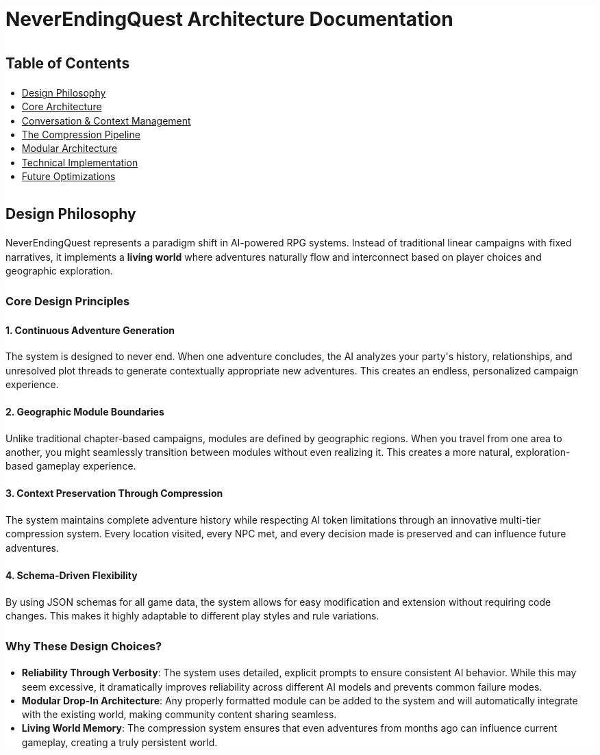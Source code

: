 # NeverEndingQuest Architecture Documentation

## Table of Contents
- [Design Philosophy](#design-philosophy)
- [Core Architecture](#core-architecture)
- [Conversation & Context Management](#conversation--context-management)
- [The Compression Pipeline](#the-compression-pipeline)
- [Modular Architecture](#modular-architecture)
- [Technical Implementation](#technical-implementation)
- [Future Optimizations](#future-optimizations)

## Design Philosophy

NeverEndingQuest represents a paradigm shift in AI-powered RPG systems. Instead of traditional linear campaigns with fixed narratives, it implements a **living world** where adventures naturally flow and interconnect based on player choices and geographic exploration.

### Core Design Principles

#### 1. **Continuous Adventure Generation**
The system is designed to never end. When one adventure concludes, the AI analyzes your party's history, relationships, and unresolved plot threads to generate contextually appropriate new adventures. This creates an endless, personalized campaign experience.

#### 2. **Geographic Module Boundaries**
Unlike traditional chapter-based campaigns, modules are defined by geographic regions. When you travel from one area to another, you might seamlessly transition between modules without even realizing it. This creates a more natural, exploration-based gameplay experience.

#### 3. **Context Preservation Through Compression**
The system maintains complete adventure history while respecting AI token limitations through an innovative multi-tier compression system. Every location visited, every NPC met, and every decision made is preserved and can influence future adventures.

#### 4. **Schema-Driven Flexibility**
By using JSON schemas for all game data, the system allows for easy modification and extension without requiring code changes. This makes it highly adaptable to different play styles and rule variations.

### Why These Design Choices?

- **Reliability Through Verbosity**: The system uses detailed, explicit prompts to ensure consistent AI behavior. While this may seem excessive, it dramatically improves reliability across different AI models and prevents common failure modes.
- **Modular Drop-In Architecture**: Any properly formatted module can be added to the system and will automatically integrate with the existing world, making community content sharing seamless.
- **Living World Memory**: The compression system ensures that even adventures from months ago can influence current gameplay, creating a truly persistent world.
